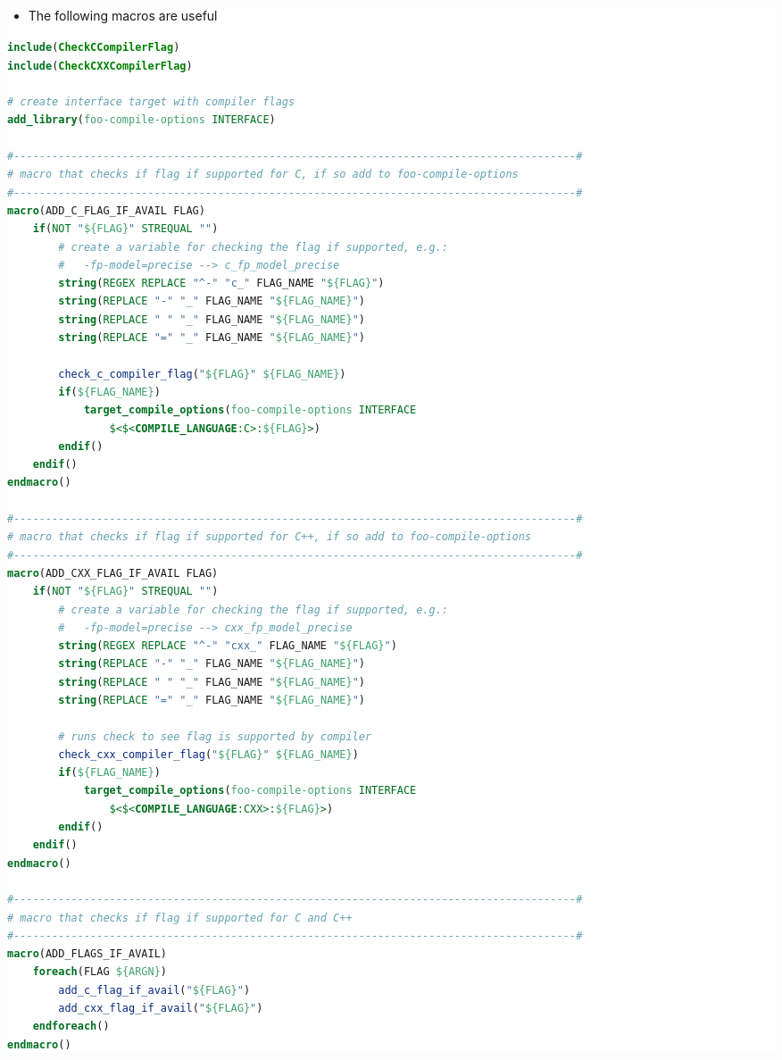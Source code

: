 - The following macros are useful

```cmake
include(CheckCCompilerFlag)
include(CheckCXXCompilerFlag)

# create interface target with compiler flags
add_library(foo-compile-options INTERFACE)

#----------------------------------------------------------------------------------------#
# macro that checks if flag if supported for C, if so add to foo-compile-options
#----------------------------------------------------------------------------------------#
macro(ADD_C_FLAG_IF_AVAIL FLAG)
    if(NOT "${FLAG}" STREQUAL "")
        # create a variable for checking the flag if supported, e.g.:
        #   -fp-model=precise --> c_fp_model_precise
        string(REGEX REPLACE "^-" "c_" FLAG_NAME "${FLAG}")
        string(REPLACE "-" "_" FLAG_NAME "${FLAG_NAME}")
        string(REPLACE " " "_" FLAG_NAME "${FLAG_NAME}")
        string(REPLACE "=" "_" FLAG_NAME "${FLAG_NAME}")

        check_c_compiler_flag("${FLAG}" ${FLAG_NAME})
        if(${FLAG_NAME})
            target_compile_options(foo-compile-options INTERFACE
                $<$<COMPILE_LANGUAGE:C>:${FLAG}>)
        endif()
    endif()
endmacro()

#----------------------------------------------------------------------------------------#
# macro that checks if flag if supported for C++, if so add to foo-compile-options
#----------------------------------------------------------------------------------------#
macro(ADD_CXX_FLAG_IF_AVAIL FLAG)
    if(NOT "${FLAG}" STREQUAL "")
        # create a variable for checking the flag if supported, e.g.:
        #   -fp-model=precise --> cxx_fp_model_precise
        string(REGEX REPLACE "^-" "cxx_" FLAG_NAME "${FLAG}")
        string(REPLACE "-" "_" FLAG_NAME "${FLAG_NAME}")
        string(REPLACE " " "_" FLAG_NAME "${FLAG_NAME}")
        string(REPLACE "=" "_" FLAG_NAME "${FLAG_NAME}")

        # runs check to see flag is supported by compiler
        check_cxx_compiler_flag("${FLAG}" ${FLAG_NAME})
        if(${FLAG_NAME})
            target_compile_options(foo-compile-options INTERFACE
                $<$<COMPILE_LANGUAGE:CXX>:${FLAG}>)
        endif()
    endif()
endmacro()

#----------------------------------------------------------------------------------------#
# macro that checks if flag if supported for C and C++
#----------------------------------------------------------------------------------------#
macro(ADD_FLAGS_IF_AVAIL)
    foreach(FLAG ${ARGN})
        add_c_flag_if_avail("${FLAG}")
        add_cxx_flag_if_avail("${FLAG}")
    endforeach()
endmacro()
```
